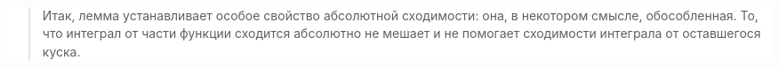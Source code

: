 
> Итак, лемма устанавливает особое свойство абсолютной сходимости: она, в некотором смысле, обособленная. То, что интеграл от части функции сходится абсолютно не мешает и не помогает сходимости интеграла от оставшегося куска.